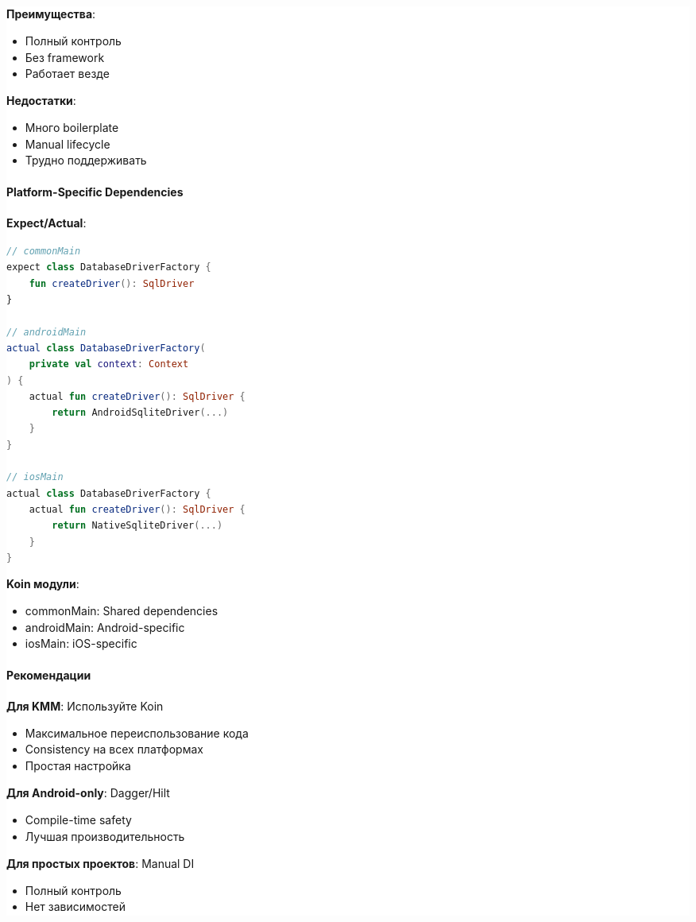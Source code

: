 **Преимущества**:
-  Полный контроль
-  Без framework
-  Работает везде

**Недостатки**:
-  Много boilerplate
-  Manual lifecycle
-  Трудно поддерживать

#### Platform-Specific Dependencies

**Expect/Actual**:
```kotlin
// commonMain
expect class DatabaseDriverFactory {
    fun createDriver(): SqlDriver
}

// androidMain
actual class DatabaseDriverFactory(
    private val context: Context
) {
    actual fun createDriver(): SqlDriver {
        return AndroidSqliteDriver(...)
    }
}

// iosMain
actual class DatabaseDriverFactory {
    actual fun createDriver(): SqlDriver {
        return NativeSqliteDriver(...)
    }
}
```

**Koin модули**:
- commonMain: Shared dependencies
- androidMain: Android-specific
- iosMain: iOS-specific

#### Рекомендации

**Для KMM**: Используйте Koin
- Максимальное переиспользование кода
- Consistency на всех платформах
- Простая настройка

**Для Android-only**: Dagger/Hilt
- Compile-time safety
- Лучшая производительность

**Для простых проектов**: Manual DI
- Полный контроль
- Нет зависимостей
